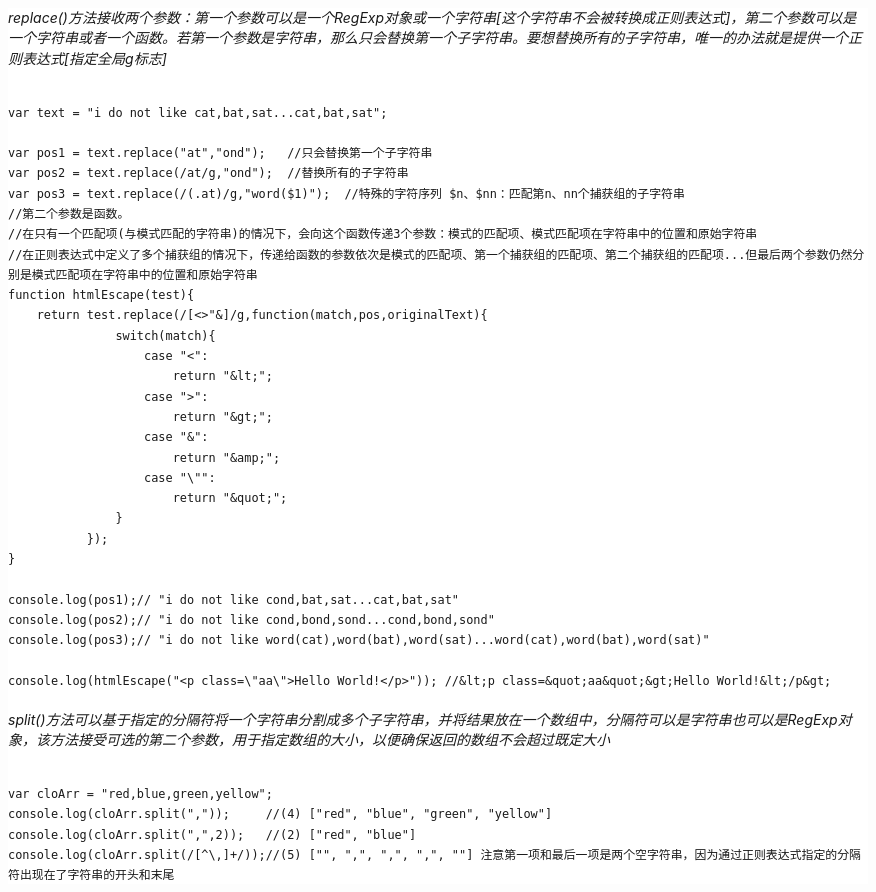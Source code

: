 ###### replace()方法接收两个参数：第一个参数可以是一个RegExp对象或一个字符串[这个字符串不会被转换成正则表达式]，第二个参数可以是一个字符串或者一个函数。若第一个参数是字符串，那么只会替换第一个子字符串。要想替换所有的子字符串，唯一的办法就是提供一个正则表达式[指定全局g标志]
``` 
var text = "i do not like cat,bat,sat...cat,bat,sat";

var pos1 = text.replace("at","ond");   //只会替换第一个子字符串
var pos2 = text.replace(/at/g,"ond");  //替换所有的子字符串
var pos3 = text.replace(/(.at)/g,"word($1)");  //特殊的字符序列 $n、$nn：匹配第n、nn个捕获组的子字符串
//第二个参数是函数。
//在只有一个匹配项(与模式匹配的字符串)的情况下，会向这个函数传递3个参数：模式的匹配项、模式匹配项在字符串中的位置和原始字符串
//在正则表达式中定义了多个捕获组的情况下，传递给函数的参数依次是模式的匹配项、第一个捕获组的匹配项、第二个捕获组的匹配项...但最后两个参数仍然分别是模式匹配项在字符串中的位置和原始字符串
function htmlEscape(test){
    return test.replace(/[<>"&]/g,function(match,pos,originalText){
               switch(match){
                   case "<":
                       return "&lt;";
                   case ">":
                       return "&gt;";
                   case "&":
                       return "&amp;";
                   case "\"":
                       return "&quot;";
               }
           });
}

console.log(pos1);// "i do not like cond,bat,sat...cat,bat,sat" 
console.log(pos2);// "i do not like cond,bond,sond...cond,bond,sond" 
console.log(pos3);// "i do not like word(cat),word(bat),word(sat)...word(cat),word(bat),word(sat)"

console.log(htmlEscape("<p class=\"aa\">Hello World!</p>")); //&lt;p class=&quot;aa&quot;&gt;Hello World!&lt;/p&gt;
```
###### split()方法可以基于指定的分隔符将一个字符串分割成多个子字符串，并将结果放在一个数组中，分隔符可以是字符串也可以是RegExp对象，该方法接受可选的第二个参数，用于指定数组的大小，以便确保返回的数组不会超过既定大小
``` 
var cloArr = "red,blue,green,yellow";
console.log(cloArr.split(","));     //(4) ["red", "blue", "green", "yellow"]
console.log(cloArr.split(",",2));   //(2) ["red", "blue"]
console.log(cloArr.split(/[^\,]+/));//(5) ["", ",", ",", ",", ""] 注意第一项和最后一项是两个空字符串，因为通过正则表达式指定的分隔符出现在了字符串的开头和末尾
```
